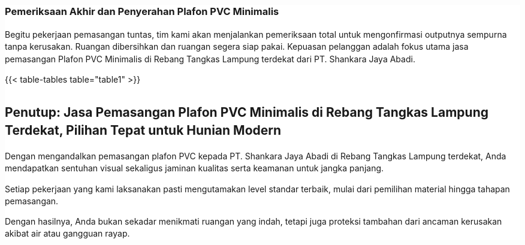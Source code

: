 ### Pemeriksaan Akhir dan Penyerahan Plafon PVC Minimalis

Begitu pekerjaan pemasangan tuntas, tim kami akan menjalankan pemeriksaan total untuk mengonfirmasi outputnya sempurna tanpa kerusakan. Ruangan dibersihkan dan ruangan segera siap pakai. Kepuasan pelanggan adalah fokus utama jasa pemasangan Plafon PVC Minimalis di Rebang Tangkas Lampung terdekat dari PT. Shankara Jaya Abadi.

{{< table-tables table="table1" >}}

## Penutup: Jasa Pemasangan Plafon PVC Minimalis di Rebang Tangkas Lampung Terdekat, Pilihan Tepat untuk Hunian Modern

Dengan mengandalkan pemasangan plafon PVC kepada PT. Shankara Jaya Abadi di Rebang Tangkas Lampung terdekat, Anda mendapatkan sentuhan visual sekaligus jaminan kualitas serta keamanan untuk jangka panjang.

Setiap pekerjaan yang kami laksanakan pasti mengutamakan level standar terbaik, mulai dari pemilihan material hingga tahapan pemasangan.

Dengan hasilnya, Anda bukan sekadar menikmati ruangan yang indah, tetapi juga proteksi tambahan dari ancaman kerusakan akibat air atau gangguan rayap.
